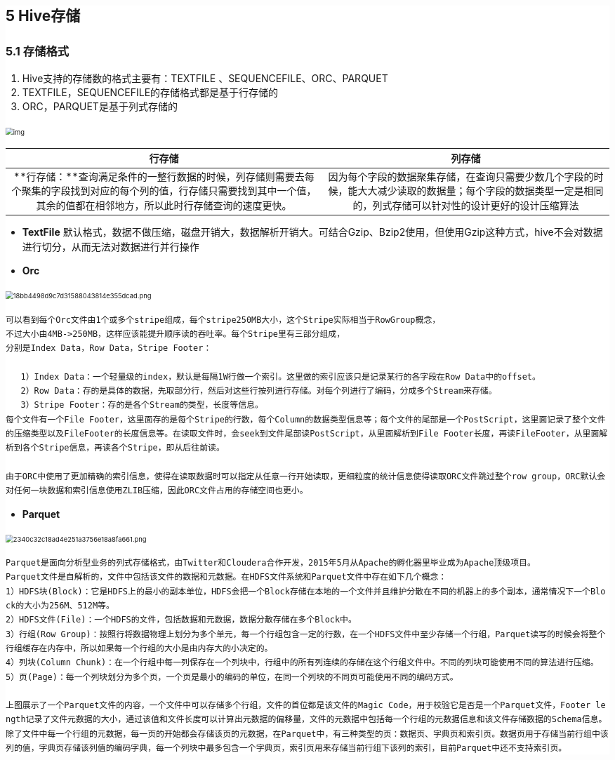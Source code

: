 ## 5 Hive存储
### 5.1 存储格式
1. Hive支持的存储数的格式主要有：TEXTFILE 、SEQUENCEFILE、ORC、PARQUET
2. TEXTFILE，SEQUENCEFILE的存储格式都是基于行存储的
3. ORC，PARQUET是基于列式存储的

<img src="https://typora-1308702321.cos.ap-guangzhou.myqcloud.com/typora/202208011357492.png" alt="img" style="zoom:67%;" />

|                            行存储                            |                            列存储                            |
| :----------------------------------------------------------: | :----------------------------------------------------------: |
| **行存储：**查询满足条件的一整行数据的时候，列存储则需要去每个聚集的字段找到对应的每个列的值，行存储只需要找到其中一个值，其余的值都在相邻地方，所以此时行存储查询的速度更快。 | 因为每个字段的数据聚集存储，在查询只需要少数几个字段的时候，能大大减少读取的数据量；每个字段的数据类型一定是相同的，列式存储可以针对性的设计更好的设计压缩算法 |

- **TextFile**
默认格式，数据不做压缩，磁盘开销大，数据解析开销大。可结合Gzip、Bzip2使用，但使用Gzip这种方式，hive不会对数据进行切分，从而无法对数据进行并行操作

- **Orc**

<img src="https://typora-1308702321.cos.ap-guangzhou.myqcloud.com/typora/202208011402374.png" alt="18bb4498d9c7d31588043814e355dcad.png" style="zoom:67%;" />

```
可以看到每个Orc文件由1个或多个stripe组成，每个stripe250MB大小，这个Stripe实际相当于RowGroup概念，
不过大小由4MB->250MB，这样应该能提升顺序读的吞吐率。每个Stripe里有三部分组成，
分别是Index Data，Row Data，Stripe Footer：

   1）Index Data：一个轻量级的index，默认是每隔1W行做一个索引。这里做的索引应该只是记录某行的各字段在Row Data中的offset。
   2）Row Data：存的是具体的数据，先取部分行，然后对这些行按列进行存储。对每个列进行了编码，分成多个Stream来存储。
   3）Stripe Footer：存的是各个Stream的类型，长度等信息。
每个文件有一个File Footer，这里面存的是每个Stripe的行数，每个Column的数据类型信息等；每个文件的尾部是一个PostScript，这里面记录了整个文件的压缩类型以及FileFooter的长度信息等。在读取文件时，会seek到文件尾部读PostScript，从里面解析到File Footer长度，再读FileFooter，从里面解析到各个Stripe信息，再读各个Stripe，即从后往前读。

由于ORC中使用了更加精确的索引信息，使得在读取数据时可以指定从任意一行开始读取，更细粒度的统计信息使得读取ORC文件跳过整个row group，ORC默认会对任何一块数据和索引信息使用ZLIB压缩，因此ORC文件占用的存储空间也更小。
```

- **Parquet**

<img src="https://typora-1308702321.cos.ap-guangzhou.myqcloud.com/typora/202208011404738.png" alt="2340c32c18ad4e251a3756e18a8fa661.png" style="zoom:67%;" />

```
Parquet是面向分析型业务的列式存储格式，由Twitter和Cloudera合作开发，2015年5月从Apache的孵化器里毕业成为Apache顶级项目。
Parquet文件是自解析的，文件中包括该文件的数据和元数据。在HDFS文件系统和Parquet文件中存在如下几个概念：
1）HDFS块(Block)：它是HDFS上的最小的副本单位，HDFS会把一个Block存储在本地的一个文件并且维护分散在不同的机器上的多个副本，通常情况下一个Block的大小为256M、512M等。
2）HDFS文件(File)：一个HDFS的文件，包括数据和元数据，数据分散存储在多个Block中。
3）行组(Row Group)：按照行将数据物理上划分为多个单元，每一个行组包含一定的行数，在一个HDFS文件中至少存储一个行组，Parquet读写的时候会将整个行组缓存在内存中，所以如果每一个行组的大小是由内存大的小决定的。
4）列块(Column Chunk)：在一个行组中每一列保存在一个列块中，行组中的所有列连续的存储在这个行组文件中。不同的列块可能使用不同的算法进行压缩。
5）页(Page)：每一个列块划分为多个页，一个页是最小的编码的单位，在同一个列块的不同页可能使用不同的编码方式。

上图展示了一个Parquet文件的内容，一个文件中可以存储多个行组，文件的首位都是该文件的Magic Code，用于校验它是否是一个Parquet文件，Footer length记录了文件元数据的大小，通过该值和文件长度可以计算出元数据的偏移量，文件的元数据中包括每一个行组的元数据信息和该文件存储数据的Schema信息。除了文件中每一个行组的元数据，每一页的开始都会存储该页的元数据，在Parquet中，有三种类型的页：数据页、字典页和索引页。数据页用于存储当前行组中该列的值，字典页存储该列值的编码字典，每一个列块中最多包含一个字典页，索引页用来存储当前行组下该列的索引，目前Parquet中还不支持索引页。
```
